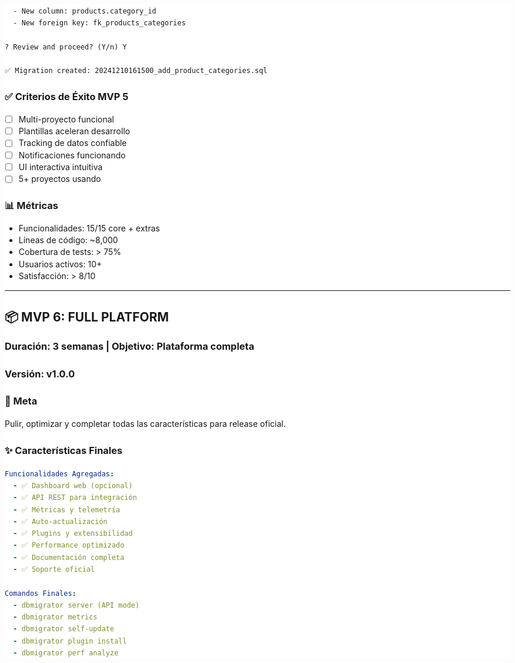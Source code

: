 ```
  - New column: products.category_id
  - New foreign key: fk_products_categories

? Review and proceed? (Y/n) Y

✅ Migration created: 20241210161500_add_product_categories.sql
```

### **✅ Criterios de Éxito MVP 5**
- [ ] Multi-proyecto funcional
- [ ] Plantillas aceleran desarrollo
- [ ] Tracking de datos confiable
- [ ] Notificaciones funcionando
- [ ] UI interactiva intuitiva
- [ ] 5+ proyectos usando

### **📊 Métricas**
- Funcionalidades: 15/15 core + extras
- Líneas de código: ~8,000
- Cobertura de tests: > 75%
- Usuarios activos: 10+
- Satisfacción: > 8/10

---

## **📦 MVP 6: FULL PLATFORM**
### **Duración: 3 semanas | Objetivo: Plataforma completa**
### **Versión: v1.0.0**

### **🎯 Meta**
Pulir, optimizar y completar todas las características para release oficial.

### **✨ Características Finales**
```yaml
Funcionalidades Agregadas:
  - ✅ Dashboard web (opcional)
  - ✅ API REST para integración
  - ✅ Métricas y telemetría
  - ✅ Auto-actualización
  - ✅ Plugins y extensibilidad
  - ✅ Performance optimizado
  - ✅ Documentación completa
  - ✅ Soporte oficial

Comandos Finales:
  - dbmigrator server (API mode)
  - dbmigrator metrics
  - dbmigrator self-update
  - dbmigrator plugin install
  - dbmigrator perf analyze
```
